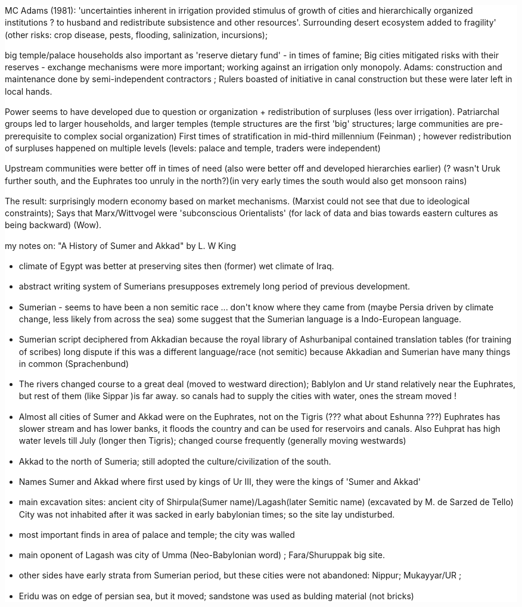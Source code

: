 MC Adams (1981): 'uncertainties inherent in irrigation provided stimulus of growth of cities and hierarchically organized institutions ? to husband and redistribute subsistence and other resources'. Surrounding desert ecosystem added to fragility'  (other risks: crop disease, pests, flooding, salinization, incursions);   

big temple/palace households also important as 'reserve dietary fund' - in times of famine; Big cities mitigated risks with their reserves - exchange mechanisms were more important; working against an irrigation only monopoly. Adams: construction and maintenance done by semi-independent contractors ; Rulers boasted of initiative in canal construction but these were later left in local hands.

Power seems to have developed due to question or organization + redistribution of surpluses (less over irrigation). Patriarchal groups led to larger households, and larger temples (temple structures are the first 'big' structures; large communities are pre-prerequisite to complex social organization)
First times of stratification in mid-third millennium (Feinman) ; however redistribution of surpluses happened on multiple levels (levels: palace and temple, traders were independent)

Upstream communities were better off in times of need (also were better off and developed hierarchies earlier) (? wasn't Uruk further south, and the Euphrates too unruly in the north?)(in very early times the south would also get monsoon rains)

The result: surprisingly modern economy based on market mechanisms. (Marxist could not see that due to ideological constraints); Says that Marx/Wittvogel were 'subconscious Orientalists' (for lack of data and bias towards eastern cultures as  being backward) (Wow).



my notes on: "A History of Sumer and Akkad" by L. W King

- climate of Egypt was better at preserving sites then (former) wet climate of Iraq.
- abstract writing system of Sumerians presupposes extremely long period of previous development.
- Sumerian - seems to have been a non semitic race  ... don't know where they came from (maybe Persia driven by climate change, less likely from across the sea)
  some suggest that the Sumerian language is a Indo-European language.

- Sumerian script deciphered from Akkadian because the royal library of Ashurbanipal contained translation tables (for training of scribes)
  long dispute if this was a different language/race (not semitic) because Akkadian and Sumerian have many things in common (Sprachenbund)
- The rivers changed course to a great deal (moved to westward direction); Bablylon and Ur stand relatively near the Euphrates, but rest of them (like Sippar )is far away. 
  so canals had to supply the cities with water, ones the stream moved !
- Almost all cities of Sumer and Akkad were on the Euphrates, not on the Tigris (??? what about Eshunna ???)
  Euphrates has slower stream and has lower banks, it floods the country and can be used for reservoirs and canals.
  Also Euhprat has high water levels till July (longer then Tigris); changed course frequently (generally moving westwards)
- Akkad to the north of Sumeria; still adopted the culture/civilization of the south.
- Names Sumer and Akkad where first used by kings of Ur III, they were the kings of 'Sumer and Akkad'

- main excavation sites: ancient city of Shirpula(Sumer name)/Lagash(later Semitic name) (excavated by M. de Sarzed de Tello)
  City was not inhabited after it was sacked in early babylonian times; so the site lay undisturbed.
- most important finds in area of palace and temple; the city was walled
- main oponent of Lagash was city of Umma (Neo-Babylonian word) ; Fara/Shuruppak big site.
- other sides have early strata from Sumerian period, but these cities were not abandoned: Nippur; Mukayyar/UR ;
- Eridu was on edge of persian sea, but it moved; sandstone was used as bulding material (not bricks)
